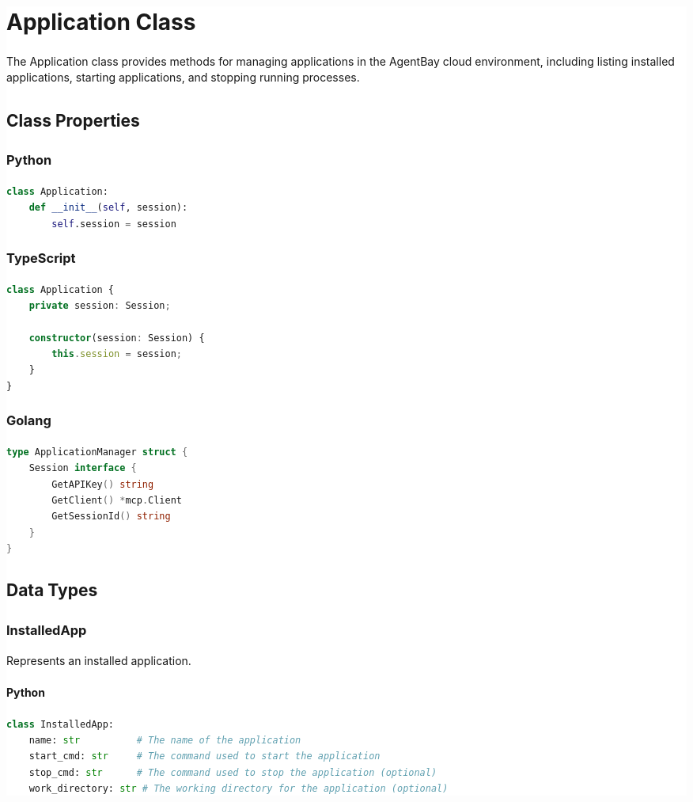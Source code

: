 # Application Class

The Application class provides methods for managing applications in the AgentBay cloud environment, including listing installed applications, starting applications, and stopping running processes.

## Class Properties

### Python

```python
class Application:
    def __init__(self, session):
        self.session = session
```

### TypeScript

```typescript
class Application {
    private session: Session;

    constructor(session: Session) {
        this.session = session;
    }
}
```

### Golang

```go
type ApplicationManager struct {
    Session interface {
        GetAPIKey() string
        GetClient() *mcp.Client
        GetSessionId() string
    }
}
```

## Data Types

### InstalledApp

Represents an installed application.

#### Python

```python
class InstalledApp:
    name: str          # The name of the application
    start_cmd: str     # The command used to start the application
    stop_cmd: str      # The command used to stop the application (optional)
    work_directory: str # The working directory for the application (optional)
```
